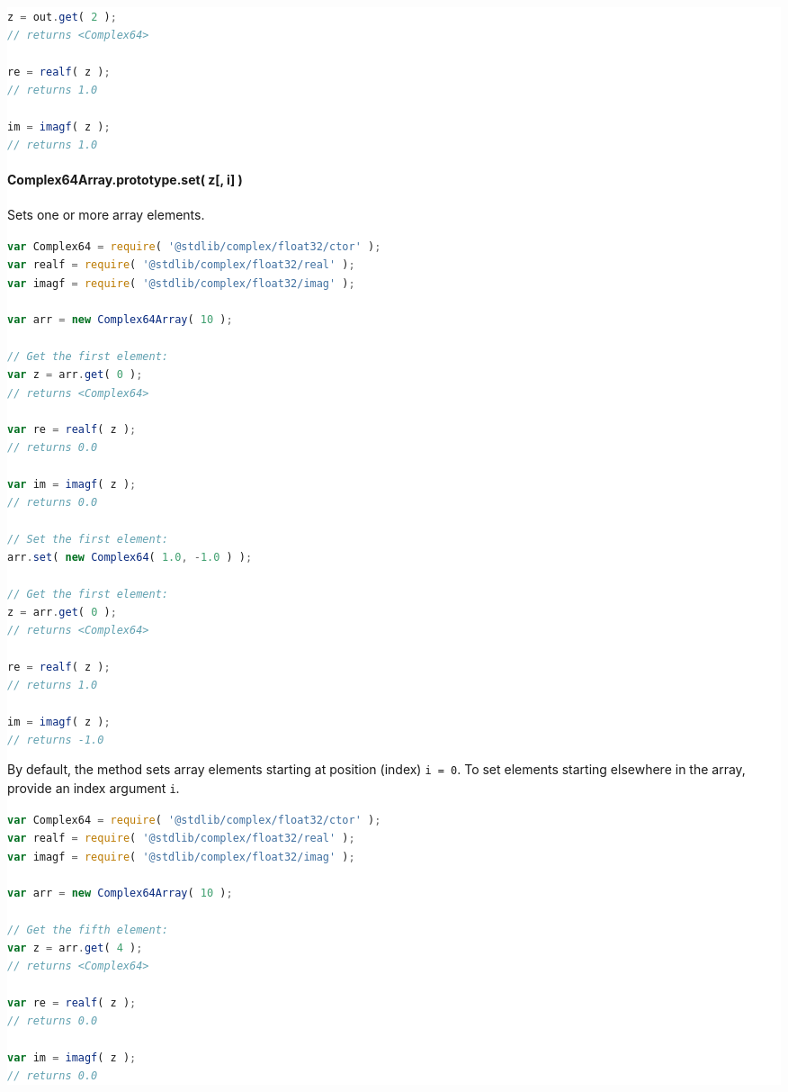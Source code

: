 ```javascript
z = out.get( 2 );
// returns <Complex64>

re = realf( z );
// returns 1.0

im = imagf( z );
// returns 1.0
```

<a name="method-set"></a>

#### Complex64Array.prototype.set( z\[, i] )

Sets one or more array elements.

```javascript
var Complex64 = require( '@stdlib/complex/float32/ctor' );
var realf = require( '@stdlib/complex/float32/real' );
var imagf = require( '@stdlib/complex/float32/imag' );

var arr = new Complex64Array( 10 );

// Get the first element:
var z = arr.get( 0 );
// returns <Complex64>

var re = realf( z );
// returns 0.0

var im = imagf( z );
// returns 0.0

// Set the first element:
arr.set( new Complex64( 1.0, -1.0 ) );

// Get the first element:
z = arr.get( 0 );
// returns <Complex64>

re = realf( z );
// returns 1.0

im = imagf( z );
// returns -1.0
```

By default, the method sets array elements starting at position (index) `i = 0`. To set elements starting elsewhere in the array, provide an index argument `i`.

```javascript
var Complex64 = require( '@stdlib/complex/float32/ctor' );
var realf = require( '@stdlib/complex/float32/real' );
var imagf = require( '@stdlib/complex/float32/imag' );

var arr = new Complex64Array( 10 );

// Get the fifth element:
var z = arr.get( 4 );
// returns <Complex64>

var re = realf( z );
// returns 0.0

var im = imagf( z );
// returns 0.0
```

[mdn-iterator-protocol]: https://developer.mozilla.org/en-US/docs/Web/JavaScript/Reference/Iteration_protocols#The_iterator_protocol
[@stdlib/array/typed]: https://github.com/stdlib-js/array/tree/main/typed
[@stdlib/array/buffer]: https://github.com/stdlib-js/array/tree/main/buffer
[@stdlib/complex/float32/ctor]: https://github.com/stdlib-js/complex-float32-ctor
[@stdlib/array/complex128]: https://github.com/stdlib-js/array/tree/main/complex128
[@stdlib/complex/cmplx]: https://github.com/stdlib-js/complex-cmplx
